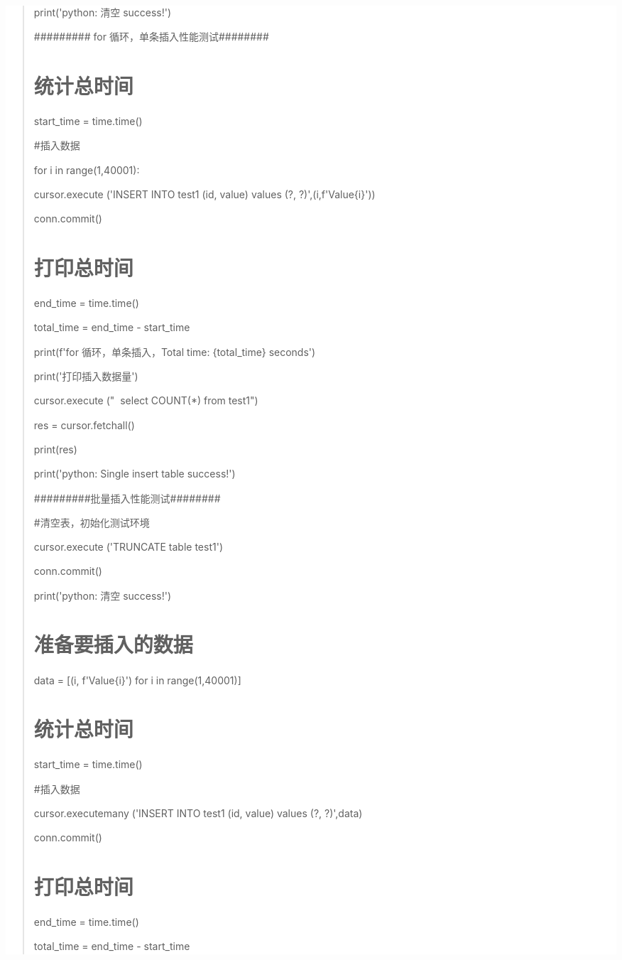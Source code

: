 >
> print('python: 清空 success!')
>
> ######### for 循环，单条插入性能测试########
>
> # 统计总时间
>
> start\_time = time.time()
>
> #插入数据
>
> for i in range(1,40001):
>
> cursor.execute ('INSERT INTO test1 (id, value) values (?, ?)',(i,f'Value{i}'))
>
> conn.commit()
>
> # 打印总时间
>
> end\_time = time.time()
>
> total\_time = end\_time - start\_time
>
> print(f'for 循环，单条插入，Total time: {total\_time} seconds')
>
> print('打印插入数据量')
>
> cursor.execute ("  select COUNT(\*) from test1")
>
> res = cursor.fetchall()
>
> print(res)
>
> print('python: Single insert table success!')
>
> #########批量插入性能测试########
>
> #清空表，初始化测试环境
>
> cursor.execute ('TRUNCATE table test1')
>
> conn.commit()
>
> print('python: 清空 success!')
>
> # 准备要插入的数据
>
> data = [(i, f'Value{i}') for i in range(1,40001)]
>
> # 统计总时间
>
> start\_time = time.time()
>
> #插入数据
>
> cursor.executemany ('INSERT INTO test1 (id, value) values (?, ?)',data)
>
> conn.commit()
>
> # 打印总时间
>
> end\_time = time.time()
>
> total\_time = end\_time - start\_time